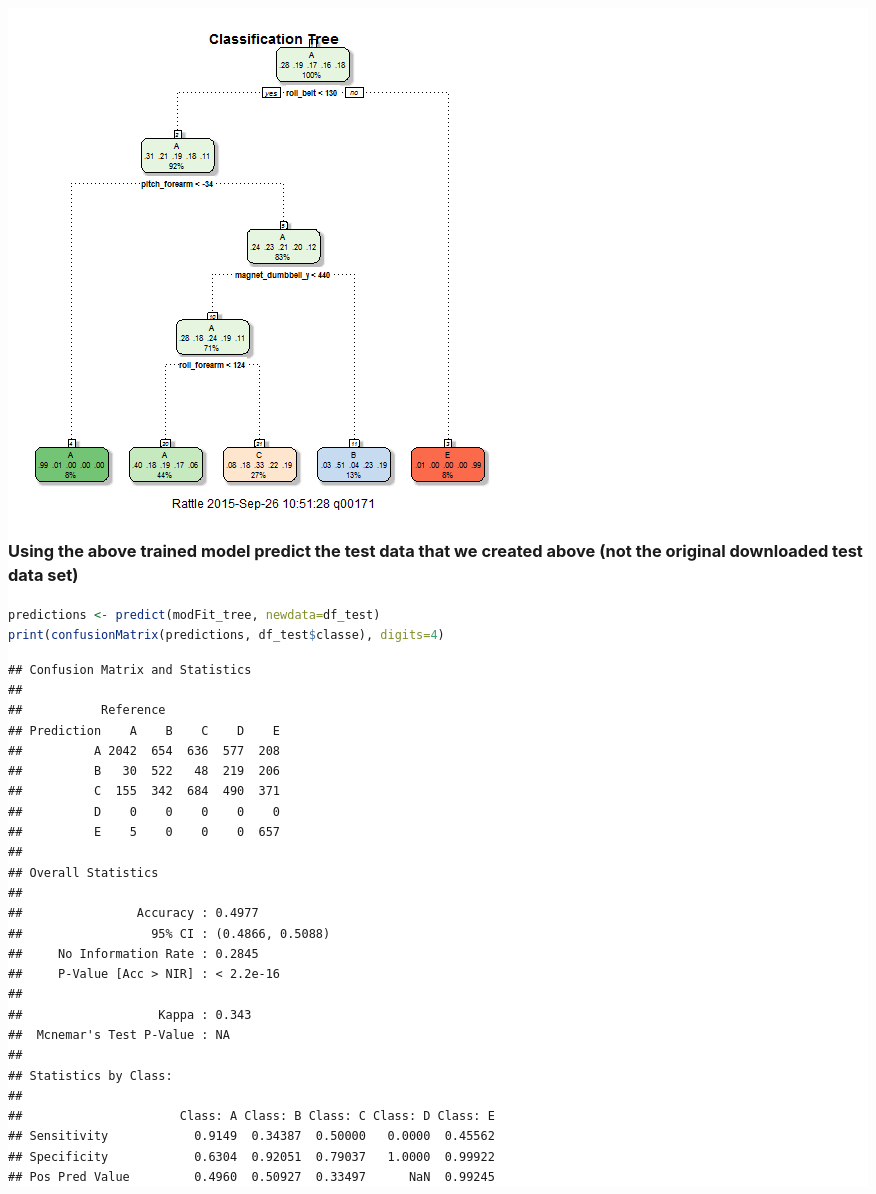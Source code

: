 ![plot of chunk train_model_tree](figure/train_model_tree-1.png) 



### Using the above trained model predict the test data that we created above (not the original downloaded test data set)

```r
predictions <- predict(modFit_tree, newdata=df_test)
print(confusionMatrix(predictions, df_test$classe), digits=4)
```

```
## Confusion Matrix and Statistics
## 
##           Reference
## Prediction    A    B    C    D    E
##          A 2042  654  636  577  208
##          B   30  522   48  219  206
##          C  155  342  684  490  371
##          D    0    0    0    0    0
##          E    5    0    0    0  657
## 
## Overall Statistics
##                                           
##                Accuracy : 0.4977          
##                  95% CI : (0.4866, 0.5088)
##     No Information Rate : 0.2845          
##     P-Value [Acc > NIR] : < 2.2e-16       
##                                           
##                   Kappa : 0.343           
##  Mcnemar's Test P-Value : NA              
## 
## Statistics by Class:
## 
##                      Class: A Class: B Class: C Class: D Class: E
## Sensitivity            0.9149  0.34387  0.50000   0.0000  0.45562
## Specificity            0.6304  0.92051  0.79037   1.0000  0.99922
## Pos Pred Value         0.4960  0.50927  0.33497      NaN  0.99245
```